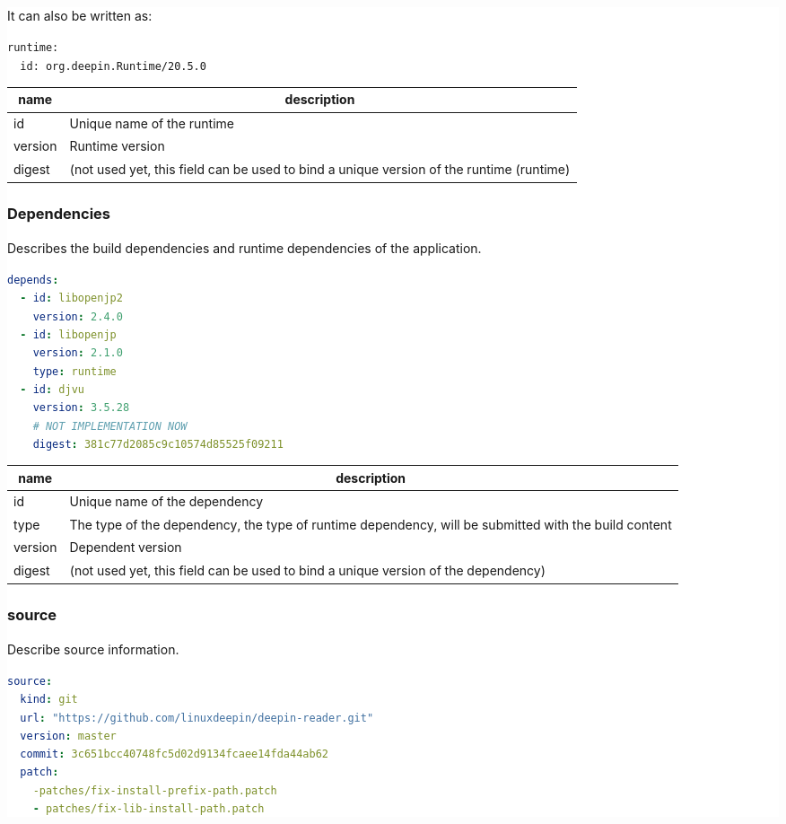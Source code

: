 It can also be written as:

```text
runtime:
  id: org.deepin.Runtime/20.5.0
```

| name    | description                                                                             |
| ------- | --------------------------------------------------------------------------------------- |
| id      | Unique name of the runtime                                                              |
| version | Runtime version                                                                         |
| digest  | (not used yet, this field can be used to bind a unique version of the runtime (runtime) |

### Dependencies

Describes the build dependencies and runtime dependencies of the application.

```yaml
depends:
  - id: libopenjp2
    version: 2.4.0
  - id: libopenjp
    version: 2.1.0
    type: runtime
  - id: djvu
    version: 3.5.28
    # NOT IMPLEMENTATION NOW
    digest: 381c77d2085c9c10574d85525f09211
```

| name    | description                                                                                          |
| ------- | ---------------------------------------------------------------------------------------------------- |
| id      | Unique name of the dependency                                                                        |
| type    | The type of the dependency, the type of runtime dependency, will be submitted with the build content |
| version | Dependent version                                                                                    |
| digest  | (not used yet, this field can be used to bind a unique version of the dependency)                    |

### source

Describe source information.

```yaml
source:
  kind: git
  url: "https://github.com/linuxdeepin/deepin-reader.git"
  version: master
  commit: 3c651bcc40748fc5d02d9134fcaee14fda44ab62
  patch:
    -patches/fix-install-prefix-path.patch
    - patches/fix-lib-install-path.patch
```
